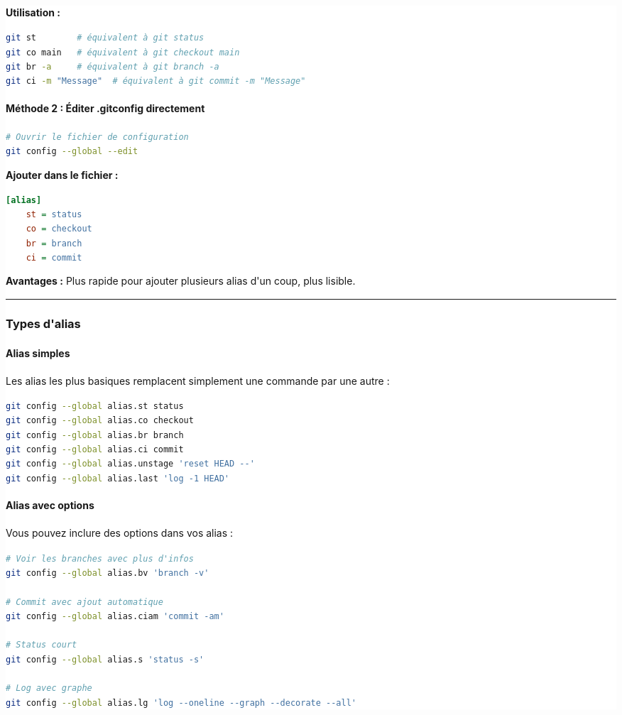 **Utilisation :**

```bash
git st        # équivalent à git status
git co main   # équivalent à git checkout main
git br -a     # équivalent à git branch -a
git ci -m "Message"  # équivalent à git commit -m "Message"
```

#### Méthode 2 : Éditer .gitconfig directement

```bash
# Ouvrir le fichier de configuration
git config --global --edit
```

**Ajouter dans le fichier :**

```ini
[alias]
    st = status
    co = checkout
    br = branch
    ci = commit
```

**Avantages :** Plus rapide pour ajouter plusieurs alias d'un coup, plus lisible.

---

### Types d'alias

#### Alias simples

Les alias les plus basiques remplacent simplement une commande par une autre :

```bash
git config --global alias.st status
git config --global alias.co checkout
git config --global alias.br branch
git config --global alias.ci commit
git config --global alias.unstage 'reset HEAD --'
git config --global alias.last 'log -1 HEAD'
```

#### Alias avec options

Vous pouvez inclure des options dans vos alias :

```bash
# Voir les branches avec plus d'infos
git config --global alias.bv 'branch -v'

# Commit avec ajout automatique
git config --global alias.ciam 'commit -am'

# Status court
git config --global alias.s 'status -s'

# Log avec graphe
git config --global alias.lg 'log --oneline --graph --decorate --all'
```
